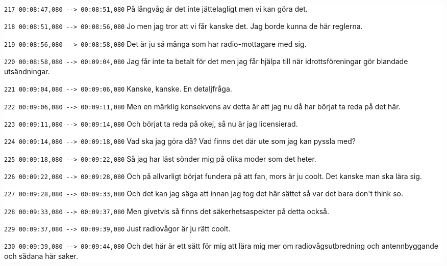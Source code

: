 

`217 00:08:47,080 --> 00:08:51,080`
På långvåg är det inte jättelagligt men vi kan göra det.



`218 00:08:51,080 --> 00:08:56,080`
Jo men jag tror att vi får kanske det. Jag borde kunna de här reglerna.



`219 00:08:56,080 --> 00:08:58,080`
Det är ju så många som har radio-mottagare med sig.



`220 00:08:58,080 --> 00:09:04,080`
Jag får inte ta betalt för det men jag får hjälpa till när idrottsföreningar gör blandade utsändningar.



`221 00:09:04,080 --> 00:09:06,080`
Kanske, kanske. En detaljfråga.



`222 00:09:06,080 --> 00:09:11,080`
Men en märklig konsekvens av detta är att jag nu då har börjat ta reda på det här.



`223 00:09:11,080 --> 00:09:14,080`
Och börjat ta reda på okej, så nu är jag licensierad.



`224 00:09:14,080 --> 00:09:18,080`
Vad ska jag göra då? Vad finns det där ute som jag kan pyssla med?



`225 00:09:18,080 --> 00:09:22,080`
Så jag har läst sönder mig på olika moder som det heter.



`226 00:09:22,080 --> 00:09:28,080`
Och på allvarligt börjat fundera på att fan, mors är ju coolt. Det kanske man ska lära sig.



`227 00:09:28,080 --> 00:09:33,080`
Och det kan jag säga att innan jag tog det här sättet så var det bara don't think so.



`228 00:09:33,080 --> 00:09:37,080`
Men givetvis så finns det säkerhetsaspekter på detta också.



`229 00:09:37,080 --> 00:09:39,080`
Just radiovågor är ju rätt coolt.



`230 00:09:39,080 --> 00:09:44,080`
Och det här är ett sätt för mig att lära mig mer om radiovågsutbredning och antennbyggande och sådana här saker.
